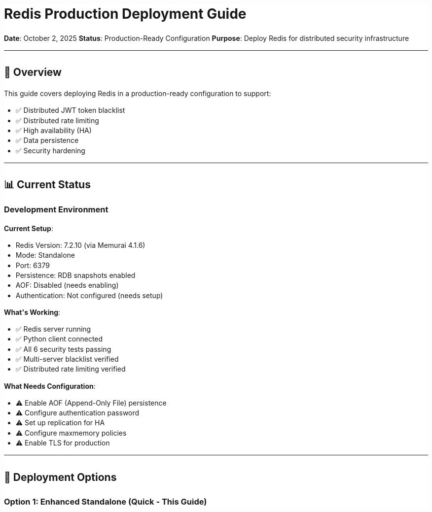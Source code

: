 # Redis Production Deployment Guide

**Date**: October 2, 2025
**Status**: Production-Ready Configuration
**Purpose**: Deploy Redis for distributed security infrastructure

---

## 🎯 Overview

This guide covers deploying Redis in a production-ready configuration to support:
- ✅ Distributed JWT token blacklist
- ✅ Distributed rate limiting
- ✅ High availability (HA)
- ✅ Data persistence
- ✅ Security hardening

---

## 📊 Current Status

### Development Environment

**Current Setup**:
- Redis Version: 7.2.10 (via Memurai 4.1.6)
- Mode: Standalone
- Port: 6379
- Persistence: RDB snapshots enabled
- AOF: Disabled (needs enabling)
- Authentication: Not configured (needs setup)

**What's Working**:
- ✅ Redis server running
- ✅ Python client connected
- ✅ All 6 security tests passing
- ✅ Multi-server blacklist verified
- ✅ Distributed rate limiting verified

**What Needs Configuration**:
- ⚠️ Enable AOF (Append-Only File) persistence
- ⚠️ Configure authentication password
- ⚠️ Set up replication for HA
- ⚠️ Configure maxmemory policies
- ⚠️ Enable TLS for production

---

## 🚀 Deployment Options

### Option 1: Enhanced Standalone (Quick - This Guide)
